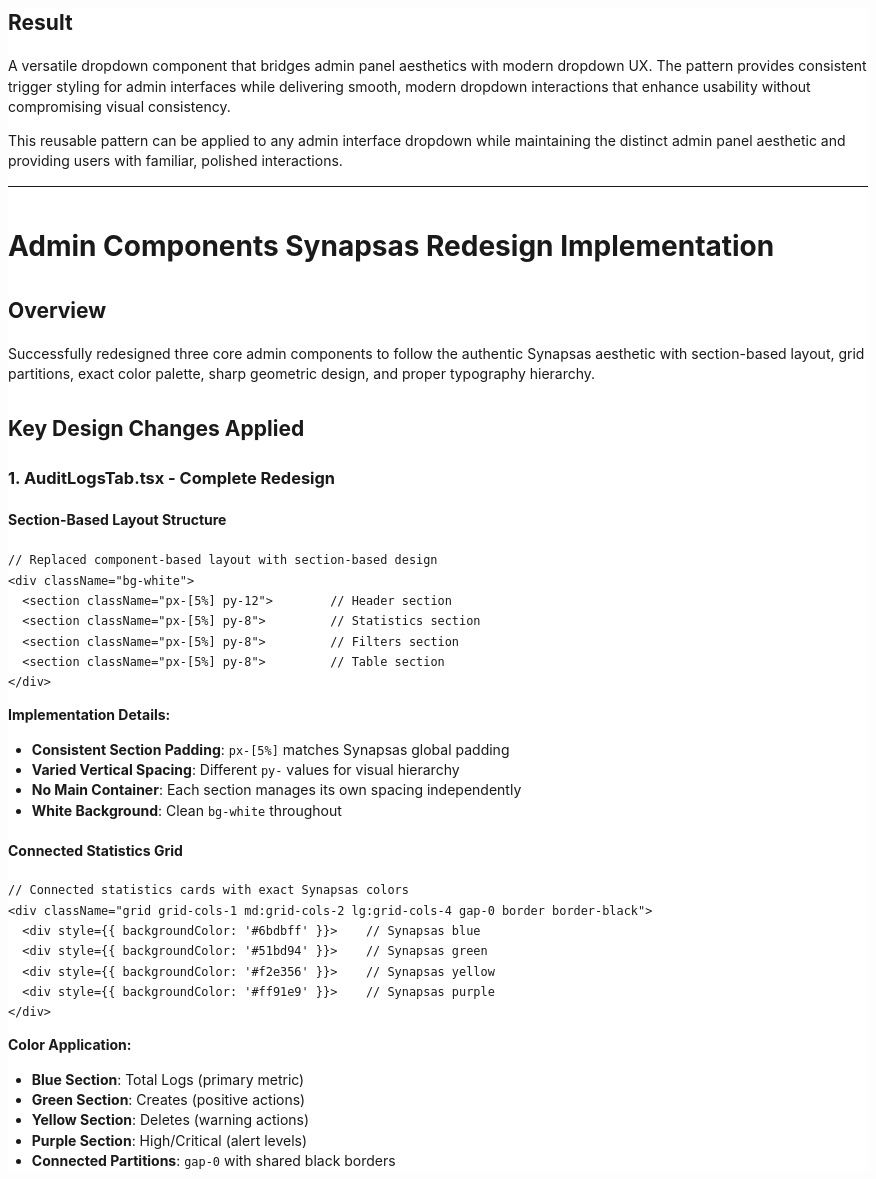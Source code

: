 ## Result
A versatile dropdown component that bridges admin panel aesthetics with modern dropdown UX. The pattern provides consistent trigger styling for admin interfaces while delivering smooth, modern dropdown interactions that enhance usability without compromising visual consistency.

This reusable pattern can be applied to any admin interface dropdown while maintaining the distinct admin panel aesthetic and providing users with familiar, polished interactions.

---

# Admin Components Synapsas Redesign Implementation

## Overview
Successfully redesigned three core admin components to follow the authentic Synapsas aesthetic with section-based layout, grid partitions, exact color palette, sharp geometric design, and proper typography hierarchy.

## Key Design Changes Applied

### 1. **AuditLogsTab.tsx** - Complete Redesign

#### Section-Based Layout Structure
```tsx
// Replaced component-based layout with section-based design
<div className="bg-white">
  <section className="px-[5%] py-12">        // Header section
  <section className="px-[5%] py-8">         // Statistics section  
  <section className="px-[5%] py-8">         // Filters section
  <section className="px-[5%] py-8">         // Table section
</div>
```

**Implementation Details:**
- **Consistent Section Padding**: `px-[5%]` matches Synapsas global padding
- **Varied Vertical Spacing**: Different `py-` values for visual hierarchy
- **No Main Container**: Each section manages its own spacing independently
- **White Background**: Clean `bg-white` throughout

#### Connected Statistics Grid
```tsx
// Connected statistics cards with exact Synapsas colors
<div className="grid grid-cols-1 md:grid-cols-2 lg:grid-cols-4 gap-0 border border-black">
  <div style={{ backgroundColor: '#6bdbff' }}>    // Synapsas blue
  <div style={{ backgroundColor: '#51bd94' }}>    // Synapsas green  
  <div style={{ backgroundColor: '#f2e356' }}>    // Synapsas yellow
  <div style={{ backgroundColor: '#ff91e9' }}>    // Synapsas purple
</div>
```

**Color Application:**
- **Blue Section**: Total Logs (primary metric)
- **Green Section**: Creates (positive actions)
- **Yellow Section**: Deletes (warning actions)
- **Purple Section**: High/Critical (alert levels)
- **Connected Partitions**: `gap-0` with shared black borders
